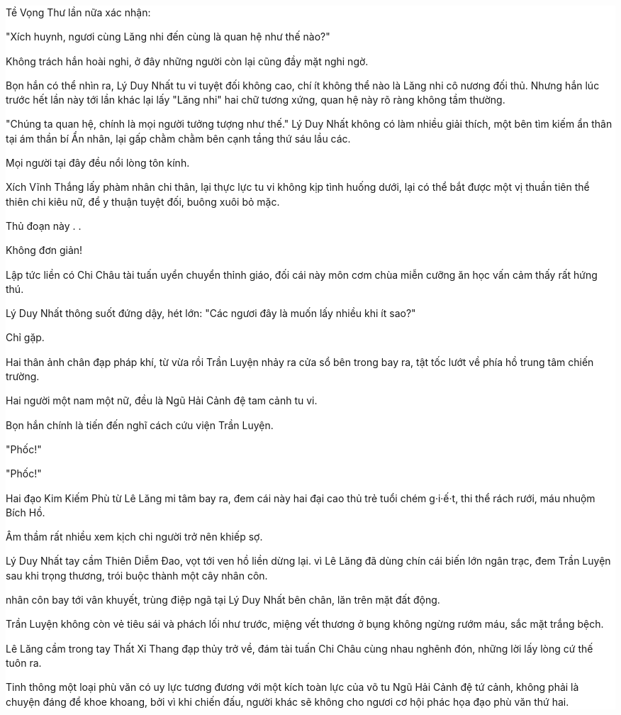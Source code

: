 Tề Vọng Thư lần nữa xác nhận:

"Xích huynh, ngươi cùng Lăng nhi đến cùng là quan hệ như thế nào?"

Không trách hắn hoài nghi, ở đây những người còn lại cũng đầy mặt nghi ngờ.

Bọn hắn có thể nhìn ra, Lý Duy Nhất tu vi tuyệt đối không cao, chí ít không thể nào là Lăng nhi cô nương đối thủ. Nhưng hắn lúc trước hết lần này tới lần khác lại lấy "Lăng nhi" hai chữ tương xứng, quan hệ này rõ ràng không tầm thường.

"Chúng ta quan hệ, chính là mọi người tưởng tượng như thế." Lý Duy Nhất không có làm nhiều giải thích, một bên tìm kiếm ẩn thân tại ám thần bí Ẩn nhân, lại gấp chằm chằm bên cạnh tầng thứ sáu lầu các.

Mọi người tại đây đều nổi lòng tôn kính.

Xích Vĩnh Thắng lấy phàm nhân chi thân, lại thực lực tu vi không kịp tình huống dưới, lại có thể bắt được một vị thuần tiên thể thiên chi kiêu nữ, để y thuận tuyệt đối, buông xuôi bỏ mặc.

Thủ đoạn này . .

Không đơn giản!

Lập tức liền có Chi Châu tài tuấn uyển chuyển thỉnh giáo, đối cái này môn cơm chùa miễn cưỡng ăn học vấn cảm thấy rất hứng thú.

Lý Duy Nhất thông suốt đứng dậy, hét lớn: "Các ngươi đây là muốn lấy nhiều khi ít sao?"

Chỉ gặp.

Hai thân ảnh chân đạp pháp khí, từ vừa rồi Trần Luyện nhảy ra cửa sổ bên trong bay ra, tật tốc lướt về phía hồ trung tâm chiến trường.

Hai người một nam một nữ, đều là Ngũ Hải Cảnh đệ tam cảnh tu vi.

Bọn hắn chính là tiến đến nghĩ cách cứu viện Trần Luyện.

"Phốc!"

"Phốc!"

Hai đạo Kim Kiếm Phù từ Lê Lăng mi tâm bay ra, đem cái này hai đại cao thủ trẻ tuổi chém g·i·ế·t, thi thể rách rưới, máu nhuộm Bích Hồ.

Âm thầm rất nhiều xem kịch chi người trở nên khiếp sợ.

Lý Duy Nhất tay cầm Thiên Diễm Đao, vọt tới ven hồ liền dừng lại.
vì Lê Lăng đã dùng chín cái biến lớn ngân trạc, đem Trần Luyện sau khi trọng thương, trói buộc thành một cây nhân côn.

nhân côn bay tới vân khuyết, trùng điệp ngã tại Lý Duy Nhất bên chân, lăn trên mặt đất động.

Trần Luyện không còn vẻ tiêu sái và phách lối như trước, miệng vết thương ở bụng không ngừng rướm máu, sắc mặt trắng bệch.

Lê Lăng cầm trong tay Thất Xỉ Thang đạp thủy trở về, đám tài tuấn Chi Châu cùng nhau nghênh đón, những lời lấy lòng cứ thế tuôn ra.

Tinh thông một loại phù văn có uy lực tương đương với một kích toàn lực của võ tu Ngũ Hải Cảnh đệ tứ cảnh, không phải là chuyện đáng để khoe khoang, bởi vì khi chiến đấu, người khác sẽ không cho ngươi cơ hội phác họa đạo phù văn thứ hai.
